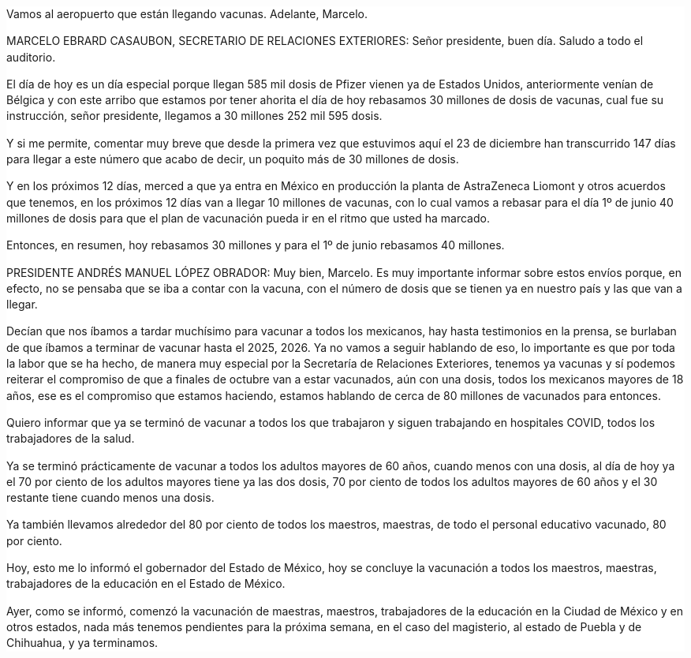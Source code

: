 Vamos al aeropuerto que están llegando vacunas. Adelante, Marcelo.

MARCELO EBRARD CASAUBON, SECRETARIO DE RELACIONES EXTERIORES: Señor
presidente, buen día. Saludo a todo el auditorio.

El día de hoy es un día especial porque llegan 585 mil dosis de Pfizer vienen
ya de Estados Unidos, anteriormente venían de Bélgica y con este arribo que
estamos por tener ahorita el día de hoy rebasamos 30 millones de dosis de
vacunas, cual fue su instrucción, señor presidente, llegamos a 30 millones 252
mil 595 dosis.

Y si me permite, comentar muy breve que desde la primera vez que estuvimos
aquí el 23 de diciembre han transcurrido 147 días para llegar a este número
que acabo de decir, un poquito más de 30 millones de dosis.

Y en los próximos 12 días, merced a que ya entra en México en producción la
planta de AstraZeneca Liomont y otros acuerdos que tenemos, en los próximos 12
días van a llegar 10 millones de vacunas, con lo cual vamos a rebasar para el
día 1º de junio 40 millones de dosis para que el plan de vacunación pueda ir
en el ritmo que usted ha marcado.

Entonces, en resumen, hoy rebasamos 30 millones y para el 1º de junio
rebasamos 40 millones.

PRESIDENTE ANDRÉS MANUEL LÓPEZ OBRADOR: Muy bien, Marcelo. Es muy importante
informar sobre estos envíos porque, en efecto, no se pensaba que se iba a
contar con la vacuna, con el número de dosis que se tienen ya en nuestro país
y las que van a llegar.

Decían que nos íbamos a tardar muchísimo para vacunar a todos los mexicanos,
hay hasta testimonios en la prensa, se burlaban de que íbamos a terminar de
vacunar hasta el 2025, 2026. Ya no vamos a seguir hablando de eso, lo
importante es que por toda la labor que se ha hecho, de manera muy especial
por la Secretaría de Relaciones Exteriores, tenemos ya vacunas y sí podemos
reiterar el compromiso de que a finales de octubre van a estar vacunados, aún
con una dosis, todos los mexicanos mayores de 18 años, ese es el compromiso
que estamos haciendo, estamos hablando de cerca de 80 millones de vacunados
para entonces.

Quiero informar que ya se terminó de vacunar a todos los que trabajaron y
siguen trabajando en hospitales COVID, todos los trabajadores de la salud.

Ya se terminó prácticamente de vacunar a todos los adultos mayores de 60 años,
cuando menos con una dosis, al día de hoy ya el 70 por ciento de los adultos
mayores tiene ya las dos dosis, 70 por ciento de todos los adultos mayores de
60 años y el 30 restante tiene cuando menos una dosis.

Ya también llevamos alrededor del 80 por ciento de todos los maestros,
maestras, de todo el personal educativo vacunado, 80 por ciento.

Hoy, esto me lo informó el gobernador del Estado de México, hoy se concluye la
vacunación a todos los maestros, maestras, trabajadores de la educación en el
Estado de México.

Ayer, como se informó, comenzó la vacunación de maestras, maestros,
trabajadores de la educación en la Ciudad de México y en otros estados, nada
más tenemos pendientes para la próxima semana, en el caso del magisterio, al
estado de Puebla y de Chihuahua, y ya terminamos.
